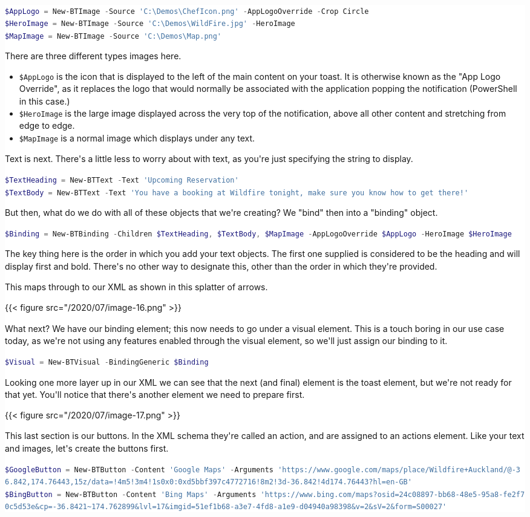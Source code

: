 ```powershell
$AppLogo = New-BTImage -Source 'C:\Demos\ChefIcon.png' -AppLogoOverride -Crop Circle
$HeroImage = New-BTImage -Source 'C:\Demos\WildFire.jpg' -HeroImage
$MapImage = New-BTImage -Source 'C:\Demos\Map.png'
```

There are three different types images here.

* `$AppLogo` is the icon that is displayed to the left of the main content on your toast. It is otherwise known as the "App Logo Override", as it replaces the logo that would normally be associated with the application popping the notification (PowerShell in this case.)
* `$HeroImage` is the large image displayed across the very top of the notification, above all other content and stretching from edge to edge.
* `$MapImage` is a normal image which displays under any text.

Text is next. There's a little less to worry about with text, as you're just specifying the string to display.

```powershell
$TextHeading = New-BTText -Text 'Upcoming Reservation'
$TextBody = New-BTText -Text 'You have a booking at Wildfire tonight, make sure you know how to get there!'
```

But then, what do we do with all of these objects that we're creating? We "bind" then into a "binding" object.

```powershell
$Binding = New-BTBinding -Children $TextHeading, $TextBody, $MapImage -AppLogoOverride $AppLogo -HeroImage $HeroImage
```

The key thing here is the order in which you add your text objects. The first one supplied is considered to be the heading and will display first and bold. There's no other way to designate this, other than the order in which they're provided.

This maps through to our XML as shown in this splatter of arrows.

{{< figure src="/2020/07/image-16.png" >}}

What next? We have our binding element; this now needs to go under a visual element. This is a touch boring in our use case today, as we're not using any features enabled through the visual element, so we'll just assign our binding to it.

```powershell
$Visual = New-BTVisual -BindingGeneric $Binding
```

Looking one more layer up in our XML we can see that the next (and final) element is the toast element, but we're not ready for that yet. You'll notice that there's another element we need to prepare first.

{{< figure src="/2020/07/image-17.png" >}}

This last section is our buttons. In the XML schema they're called an action, and are assigned to an actions element. Like your text and images, let's create the buttons first.

```powershell
$GoogleButton = New-BTButton -Content 'Google Maps' -Arguments 'https://www.google.com/maps/place/Wildfire+Auckland/@-36.842,174.76443,15z/data=!4m5!3m4!1s0x0:0xd5bbf397c4772716!8m2!3d-36.842!4d174.76443?hl=en-GB'
$BingButton = New-BTButton -Content 'Bing Maps' -Arguments 'https://www.bing.com/maps?osid=24c08897-bb68-48e5-95a8-fe2f70c5d53e&cp=-36.8421~174.762899&lvl=17&imgid=51ef1b68-a3e7-4fd8-a1e9-d04940a98398&v=2&sV=2&form=S00027'
```
